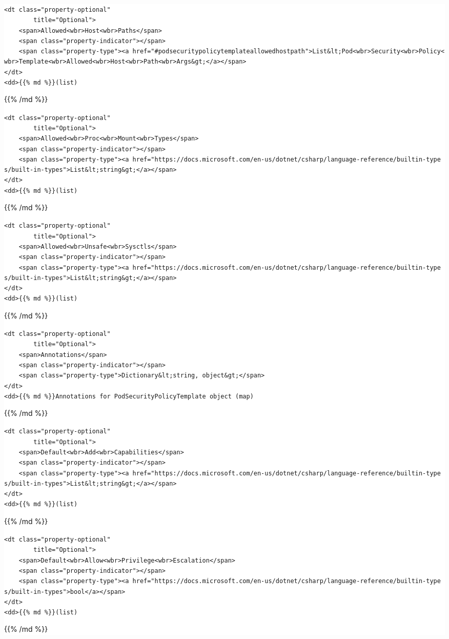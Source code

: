     <dt class="property-optional"
            title="Optional">
        <span>Allowed<wbr>Host<wbr>Paths</span>
        <span class="property-indicator"></span>
        <span class="property-type"><a href="#podsecuritypolicytemplateallowedhostpath">List&lt;Pod<wbr>Security<wbr>Policy<wbr>Template<wbr>Allowed<wbr>Host<wbr>Path<wbr>Args&gt;</a></span>
    </dt>
    <dd>{{% md %}}(list)
{{% /md %}}</dd>

    <dt class="property-optional"
            title="Optional">
        <span>Allowed<wbr>Proc<wbr>Mount<wbr>Types</span>
        <span class="property-indicator"></span>
        <span class="property-type"><a href="https://docs.microsoft.com/en-us/dotnet/csharp/language-reference/builtin-types/built-in-types">List&lt;string&gt;</a></span>
    </dt>
    <dd>{{% md %}}(list)
{{% /md %}}</dd>

    <dt class="property-optional"
            title="Optional">
        <span>Allowed<wbr>Unsafe<wbr>Sysctls</span>
        <span class="property-indicator"></span>
        <span class="property-type"><a href="https://docs.microsoft.com/en-us/dotnet/csharp/language-reference/builtin-types/built-in-types">List&lt;string&gt;</a></span>
    </dt>
    <dd>{{% md %}}(list)
{{% /md %}}</dd>

    <dt class="property-optional"
            title="Optional">
        <span>Annotations</span>
        <span class="property-indicator"></span>
        <span class="property-type">Dictionary&lt;string, object&gt;</span>
    </dt>
    <dd>{{% md %}}Annotations for PodSecurityPolicyTemplate object (map)
{{% /md %}}</dd>

    <dt class="property-optional"
            title="Optional">
        <span>Default<wbr>Add<wbr>Capabilities</span>
        <span class="property-indicator"></span>
        <span class="property-type"><a href="https://docs.microsoft.com/en-us/dotnet/csharp/language-reference/builtin-types/built-in-types">List&lt;string&gt;</a></span>
    </dt>
    <dd>{{% md %}}(list)
{{% /md %}}</dd>

    <dt class="property-optional"
            title="Optional">
        <span>Default<wbr>Allow<wbr>Privilege<wbr>Escalation</span>
        <span class="property-indicator"></span>
        <span class="property-type"><a href="https://docs.microsoft.com/en-us/dotnet/csharp/language-reference/builtin-types/built-in-types">bool</a></span>
    </dt>
    <dd>{{% md %}}(list)
{{% /md %}}</dd>
